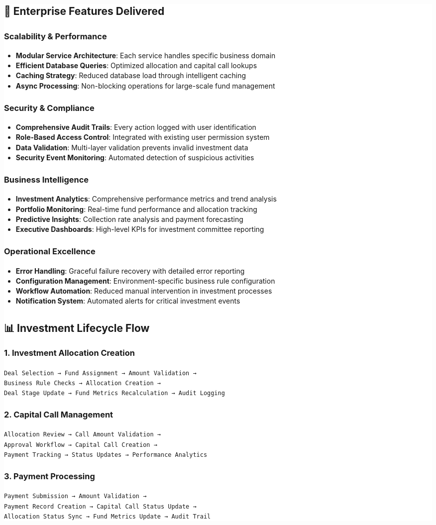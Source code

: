 ## 🚀 Enterprise Features Delivered

### Scalability & Performance
- **Modular Service Architecture**: Each service handles specific business domain
- **Efficient Database Queries**: Optimized allocation and capital call lookups
- **Caching Strategy**: Reduced database load through intelligent caching
- **Async Processing**: Non-blocking operations for large-scale fund management

### Security & Compliance
- **Comprehensive Audit Trails**: Every action logged with user identification
- **Role-Based Access Control**: Integrated with existing user permission system
- **Data Validation**: Multi-layer validation prevents invalid investment data
- **Security Event Monitoring**: Automated detection of suspicious activities

### Business Intelligence
- **Investment Analytics**: Comprehensive performance metrics and trend analysis
- **Portfolio Monitoring**: Real-time fund performance and allocation tracking
- **Predictive Insights**: Collection rate analysis and payment forecasting
- **Executive Dashboards**: High-level KPIs for investment committee reporting

### Operational Excellence
- **Error Handling**: Graceful failure recovery with detailed error reporting
- **Configuration Management**: Environment-specific business rule configuration
- **Workflow Automation**: Reduced manual intervention in investment processes
- **Notification System**: Automated alerts for critical investment events

## 📊 Investment Lifecycle Flow

### 1. Investment Allocation Creation
```
Deal Selection → Fund Assignment → Amount Validation → 
Business Rule Checks → Allocation Creation → 
Deal Stage Update → Fund Metrics Recalculation → Audit Logging
```

### 2. Capital Call Management
```
Allocation Review → Call Amount Validation → 
Approval Workflow → Capital Call Creation → 
Payment Tracking → Status Updates → Performance Analytics
```

### 3. Payment Processing
```
Payment Submission → Amount Validation → 
Payment Record Creation → Capital Call Status Update → 
Allocation Status Sync → Fund Metrics Update → Audit Trail
```
